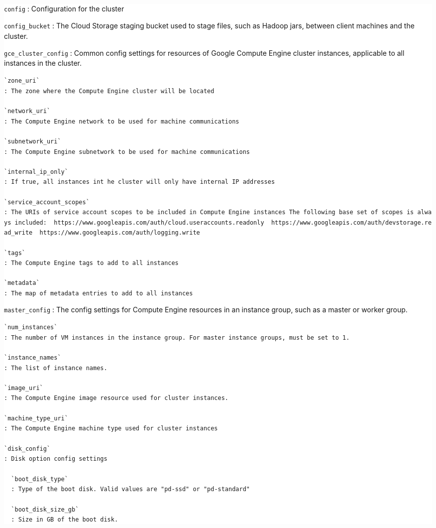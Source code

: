 `config`
: Configuration for the cluster

  `config_bucket`
  : The Cloud Storage staging bucket used to stage files, such as Hadoop jars, between client machines and the cluster.

  `gce_cluster_config`
  : Common config settings for resources of Google Compute Engine cluster instances, applicable to all instances in the cluster.

    `zone_uri`
    : The zone where the Compute Engine cluster will be located

    `network_uri`
    : The Compute Engine network to be used for machine communications

    `subnetwork_uri`
    : The Compute Engine subnetwork to be used for machine communications

    `internal_ip_only`
    : If true, all instances int he cluster will only have internal IP addresses

    `service_account_scopes`
    : The URIs of service account scopes to be included in Compute Engine instances The following base set of scopes is always included:  https://www.googleapis.com/auth/cloud.useraccounts.readonly  https://www.googleapis.com/auth/devstorage.read_write  https://www.googleapis.com/auth/logging.write

    `tags`
    : The Compute Engine tags to add to all instances

    `metadata`
    : The map of metadata entries to add to all instances

  `master_config`
  : The config settings for Compute Engine resources in an instance group, such as a master or worker group.

    `num_instances`
    : The number of VM instances in the instance group. For master instance groups, must be set to 1.

    `instance_names`
    : The list of instance names.

    `image_uri`
    : The Compute Engine image resource used for cluster instances.

    `machine_type_uri`
    : The Compute Engine machine type used for cluster instances

    `disk_config`
    : Disk option config settings

      `boot_disk_type`
      : Type of the boot disk. Valid values are "pd-ssd" or "pd-standard"

      `boot_disk_size_gb`
      : Size in GB of the boot disk.
